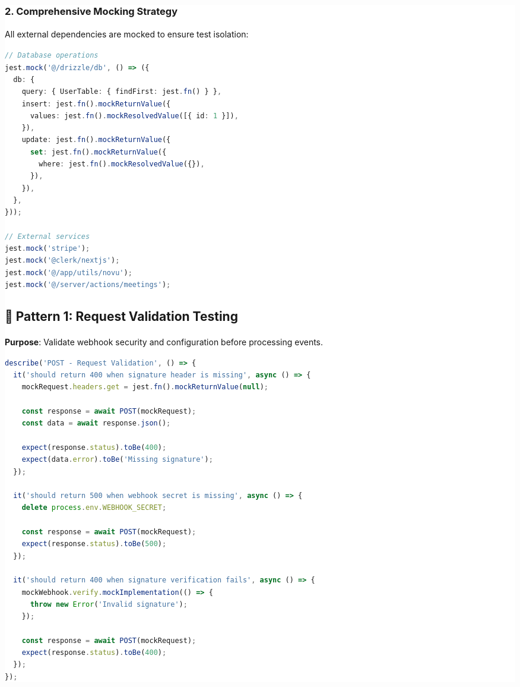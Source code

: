 ### 2. Comprehensive Mocking Strategy

All external dependencies are mocked to ensure test isolation:

```typescript
// Database operations
jest.mock('@/drizzle/db', () => ({
  db: {
    query: { UserTable: { findFirst: jest.fn() } },
    insert: jest.fn().mockReturnValue({
      values: jest.fn().mockResolvedValue([{ id: 1 }]),
    }),
    update: jest.fn().mockReturnValue({
      set: jest.fn().mockReturnValue({
        where: jest.fn().mockResolvedValue({}),
      }),
    }),
  },
}));

// External services
jest.mock('stripe');
jest.mock('@clerk/nextjs');
jest.mock('@/app/utils/novu');
jest.mock('@/server/actions/meetings');
```

## 🔧 Pattern 1: Request Validation Testing

**Purpose**: Validate webhook security and configuration before processing events.

```typescript
describe('POST - Request Validation', () => {
  it('should return 400 when signature header is missing', async () => {
    mockRequest.headers.get = jest.fn().mockReturnValue(null);

    const response = await POST(mockRequest);
    const data = await response.json();

    expect(response.status).toBe(400);
    expect(data.error).toBe('Missing signature');
  });

  it('should return 500 when webhook secret is missing', async () => {
    delete process.env.WEBHOOK_SECRET;

    const response = await POST(mockRequest);
    expect(response.status).toBe(500);
  });

  it('should return 400 when signature verification fails', async () => {
    mockWebhook.verify.mockImplementation(() => {
      throw new Error('Invalid signature');
    });

    const response = await POST(mockRequest);
    expect(response.status).toBe(400);
  });
});
```

